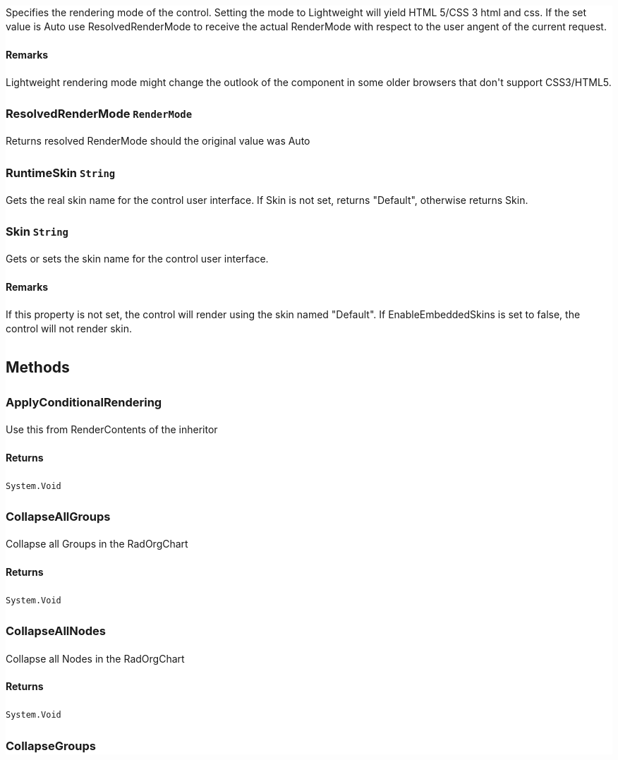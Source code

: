 Specifies the rendering mode of the control. Setting the mode to Lightweight will yield
            HTML 5/CSS 3 html and css. If the set value is Auto use ResolvedRenderMode to receive the actual RenderMode
            with respect to the user angent of the current request.

#### Remarks
Lightweight rendering mode might change the outlook of the component in some older browsers
            that don't support CSS3/HTML5.

###  ResolvedRenderMode `RenderMode`

Returns resolved RenderMode should the original value was Auto

###  RuntimeSkin `String`

Gets the real skin name for the control user interface. If Skin is not set, returns
            "Default", otherwise returns Skin.

###  Skin `String`

Gets or sets the skin name for the control user interface.

#### Remarks
If this property is not set, the control will render using the skin named "Default".
            If EnableEmbeddedSkins is set to false, the control will not render skin.

## Methods

###  ApplyConditionalRendering

Use this from RenderContents of the inheritor

#### Returns

`System.Void` 

###  CollapseAllGroups

Collapse all Groups in the RadOrgChart

#### Returns

`System.Void` 

###  CollapseAllNodes

Collapse all Nodes in the RadOrgChart

#### Returns

`System.Void` 

###  CollapseGroups
